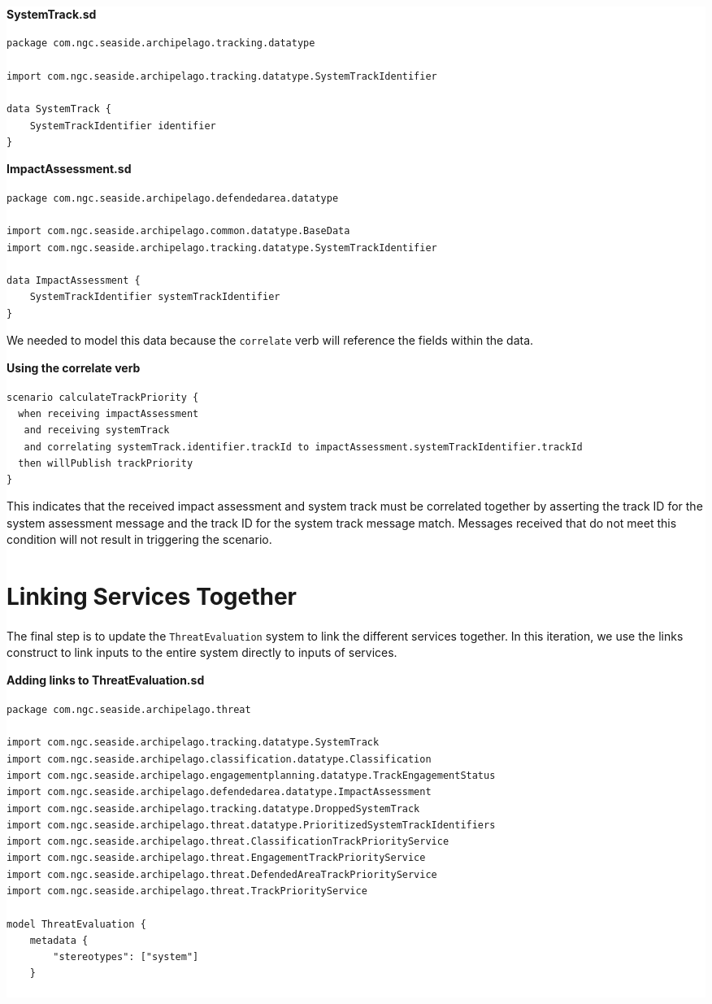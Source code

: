 **SystemTrack.sd**
```
package com.ngc.seaside.archipelago.tracking.datatype
 
import com.ngc.seaside.archipelago.tracking.datatype.SystemTrackIdentifier
 
data SystemTrack {
    SystemTrackIdentifier identifier
}
```

**ImpactAssessment.sd**
```
package com.ngc.seaside.archipelago.defendedarea.datatype
 
import com.ngc.seaside.archipelago.common.datatype.BaseData
import com.ngc.seaside.archipelago.tracking.datatype.SystemTrackIdentifier
 
data ImpactAssessment {
    SystemTrackIdentifier systemTrackIdentifier
}
```

We needed to model this data because the `correlate` verb will reference the fields within the data.

**Using the correlate verb**
```
scenario calculateTrackPriority {
  when receiving impactAssessment
   and receiving systemTrack
   and correlating systemTrack.identifier.trackId to impactAssessment.systemTrackIdentifier.trackId
  then willPublish trackPriority
}
```
This indicates that the received impact assessment and system track must be correlated together by asserting the track
ID for the system assessment message and the track ID for the system track message match.  Messages received that do not
meet this condition will not result in triggering the scenario.

# Linking Services Together
The final step is to update the `ThreatEvaluation` system to link the different services together.  In this iteration, we
use the links construct to link inputs to the entire system directly to inputs of services.

**Adding links to ThreatEvaluation.sd**
```
package com.ngc.seaside.archipelago.threat
 
import com.ngc.seaside.archipelago.tracking.datatype.SystemTrack
import com.ngc.seaside.archipelago.classification.datatype.Classification
import com.ngc.seaside.archipelago.engagementplanning.datatype.TrackEngagementStatus
import com.ngc.seaside.archipelago.defendedarea.datatype.ImpactAssessment
import com.ngc.seaside.archipelago.tracking.datatype.DroppedSystemTrack
import com.ngc.seaside.archipelago.threat.datatype.PrioritizedSystemTrackIdentifiers
import com.ngc.seaside.archipelago.threat.ClassificationTrackPriorityService
import com.ngc.seaside.archipelago.threat.EngagementTrackPriorityService
import com.ngc.seaside.archipelago.threat.DefendedAreaTrackPriorityService
import com.ngc.seaside.archipelago.threat.TrackPriorityService
 
model ThreatEvaluation {
    metadata {
        "stereotypes": ["system"]
    }
 
```
